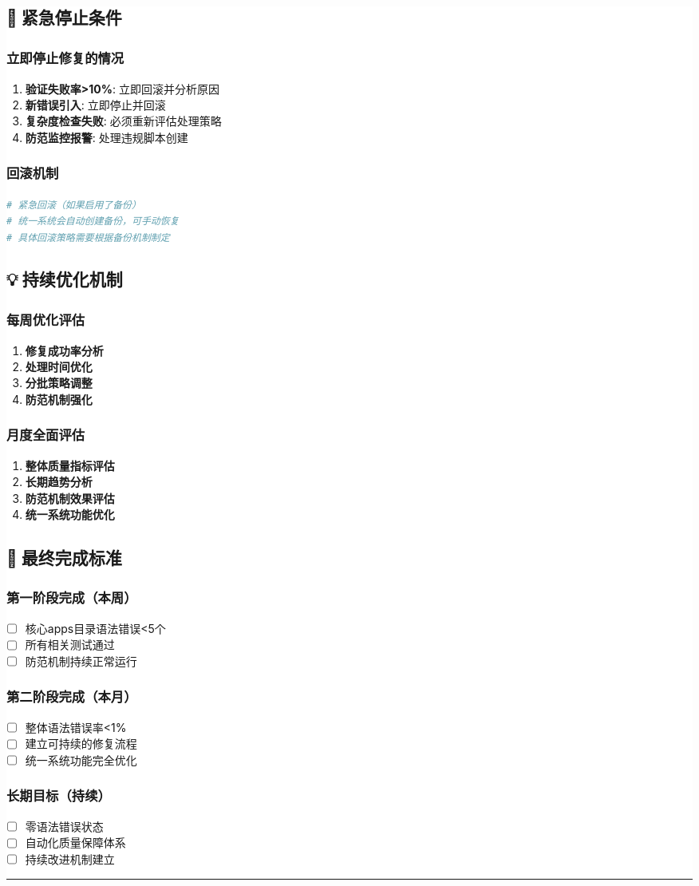## 🚨 紧急停止条件

### 立即停止修复的情况
1. **验证失败率>10%**: 立即回滚并分析原因
2. **新错误引入**: 立即停止并回滚
3. **复杂度检查失败**: 必须重新评估处理策略
4. **防范监控报警**: 处理违规脚本创建

### 回滚机制
```bash
# 紧急回滚（如果启用了备份）
# 统一系统会自动创建备份，可手动恢复
# 具体回滚策略需要根据备份机制制定
```

## 💡 持续优化机制

### 每周优化评估
1. **修复成功率分析**
2. **处理时间优化**
3. **分批策略调整**
4. **防范机制强化**

### 月度全面评估
1. **整体质量指标评估**
2. **长期趋势分析**
3. **防范机制效果评估**
4. **统一系统功能优化**

## 🎯 最终完成标准

### 第一阶段完成（本周）
- [ ] 核心apps目录语法错误<5个
- [ ] 所有相关测试通过
- [ ] 防范机制持续正常运行

### 第二阶段完成（本月）
- [ ] 整体语法错误率<1%
- [ ] 建立可持续的修复流程
- [ ] 统一系统功能完全优化

### 长期目标（持续）
- [ ] 零语法错误状态
- [ ] 自动化质量保障体系
- [ ] 持续改进机制建立

---

